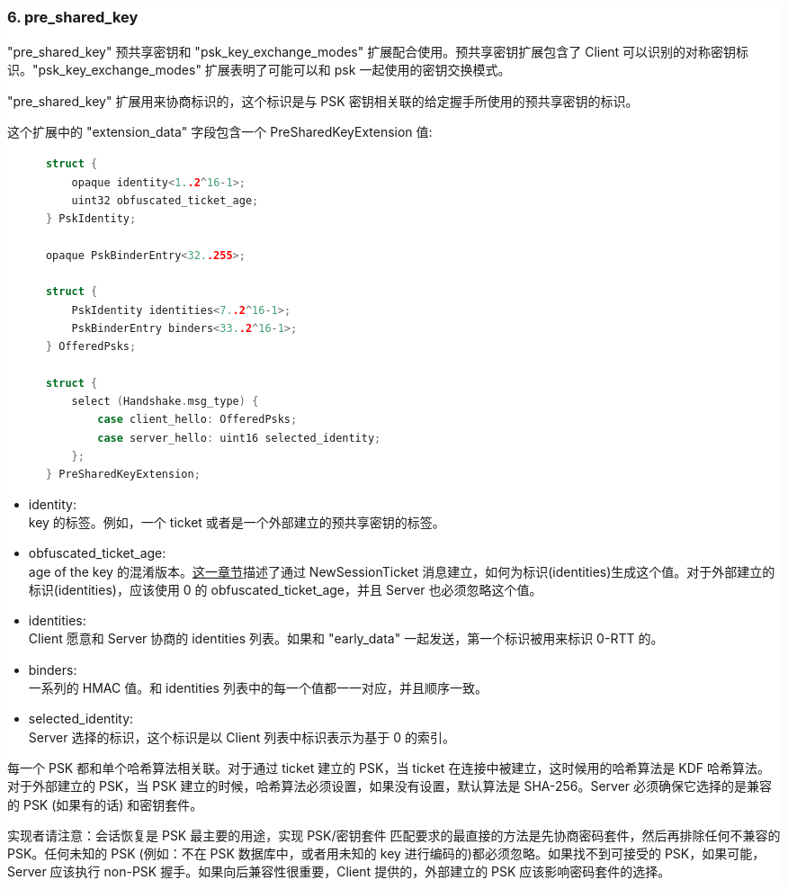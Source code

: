 
### 6. pre\_shared\_key

"pre\_shared\_key" 预共享密钥和 "psk\_key\_exchange\_modes" 扩展配合使用。预共享密钥扩展包含了 Client 可以识别的对称密钥标识。"psk\_key\_exchange\_modes" 扩展表明了可能可以和 psk 一起使用的密钥交换模式。

"pre\_shared\_key" 扩展用来协商标识的，这个标识是与 PSK 密钥相关联的给定握手所使用的预共享密钥的标识。


这个扩展中的 "extension\_data" 字段包含一个 PreSharedKeyExtension 值:

```c
      struct {
          opaque identity<1..2^16-1>;
          uint32 obfuscated_ticket_age;
      } PskIdentity;

      opaque PskBinderEntry<32..255>;

      struct {
          PskIdentity identities<7..2^16-1>;
          PskBinderEntry binders<33..2^16-1>;
      } OfferedPsks;

      struct {
          select (Handshake.msg_type) {
              case client_hello: OfferedPsks;
              case server_hello: uint16 selected_identity;
          };
      } PreSharedKeyExtension;
```

- identity:  
	key 的标签。例如，一个 ticket 或者是一个外部建立的预共享密钥的标签。
	
- obfuscated\_ticket\_age:  
	age of the key 的混淆版本。[这一章节](https://github.com/halfrost/Halfrost-Field/blob/master/contents/Protocol/TLS_1.3_Handshake_Protocol.md#1-ticket-age)描述了通过 NewSessionTicket 消息建立，如何为标识(identities)生成这个值。对于外部建立的标识(identities)，应该使用 0 的 obfuscated\_ticket\_age，并且 Server 也必须忽略这个值。


- identities:  
	Client 愿意和 Server 协商的 identities 列表。如果和 "early\_data" 一起发送，第一个标识被用来标识 0-RTT 的。
	

- binders:  
	一系列的 HMAC 值。和 identities 列表中的每一个值都一一对应，并且顺序一致。

- selected\_identity:  
	Server 选择的标识，这个标识是以 Client 列表中标识表示为基于 0 的索引。

每一个 PSK 都和单个哈希算法相关联。对于通过 ticket 建立的 PSK，当 ticket 在连接中被建立，这时候用的哈希算法是 KDF 哈希算法。对于外部建立的 PSK，当 PSK 建立的时候，哈希算法必须设置，如果没有设置，默认算法是 SHA-256。Server 必须确保它选择的是兼容的 PSK (如果有的话) 和密钥套件。

实现者请注意：会话恢复是 PSK 最主要的用途，实现 PSK/密钥套件 匹配要求的最直接的方法是先协商密码套件，然后再排除任何不兼容的 PSK。任何未知的 PSK (例如：不在 PSK 数据库中，或者用未知的 key 进行编码的)都必须忽略。如果找不到可接受的 PSK，如果可能，Server 应该执行 non-PSK 握手。如果向后兼容性很重要，Client 提供的，外部建立的 PSK 应该影响密码套件的选择。
